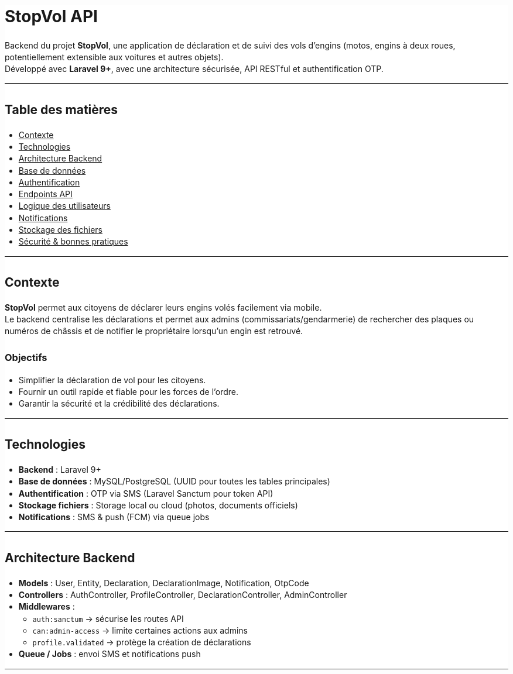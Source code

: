 # StopVol API

Backend du projet **StopVol**, une application de déclaration et de suivi des vols d’engins (motos, engins à deux roues, potentiellement extensible aux voitures et autres objets).  
Développé avec **Laravel 9+**, avec une architecture sécurisée, API RESTful et authentification OTP.

---

## Table des matières

- [Contexte](#contexte)  
- [Technologies](#technologies)  
- [Architecture Backend](#architecture-backend)  
- [Base de données](#base-de-données)  
- [Authentification](#authentification)  
- [Endpoints API](#endpoints-api)  
- [Logique des utilisateurs](#logique-des-utilisateurs)  
- [Notifications](#notifications)  
- [Stockage des fichiers](#stockage-des-fichiers)  
- [Sécurité & bonnes pratiques](#sécurité--bonnes-pratiques)

---

## Contexte

**StopVol** permet aux citoyens de déclarer leurs engins volés facilement via mobile.  
Le backend centralise les déclarations et permet aux admins (commissariats/gendarmerie) de rechercher des plaques ou numéros de châssis et de notifier le propriétaire lorsqu’un engin est retrouvé.  

### Objectifs
- Simplifier la déclaration de vol pour les citoyens.  
- Fournir un outil rapide et fiable pour les forces de l’ordre.  
- Garantir la sécurité et la crédibilité des déclarations.

---

## Technologies

- **Backend** : Laravel 9+  
- **Base de données** : MySQL/PostgreSQL (UUID pour toutes les tables principales)  
- **Authentification** : OTP via SMS (Laravel Sanctum pour token API)  
- **Stockage fichiers** : Storage local ou cloud (photos, documents officiels)  
- **Notifications** : SMS & push (FCM) via queue jobs  

---

## Architecture Backend

- **Models** : User, Entity, Declaration, DeclarationImage, Notification, OtpCode  
- **Controllers** : AuthController, ProfileController, DeclarationController, AdminController  
- **Middlewares** : 
  - `auth:sanctum` → sécurise les routes API  
  - `can:admin-access` → limite certaines actions aux admins  
  - `profile.validated` → protège la création de déclarations  
- **Queue / Jobs** : envoi SMS et notifications push  

---